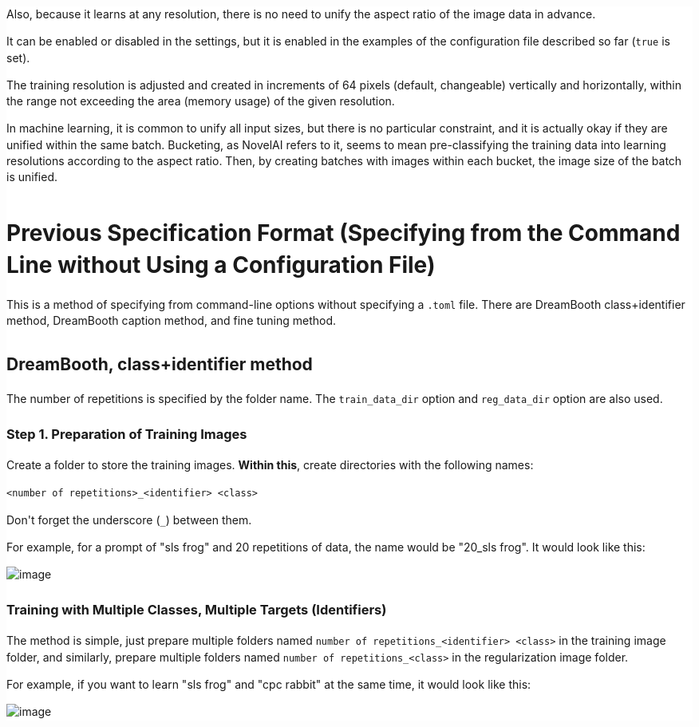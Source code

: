 Also, because it learns at any resolution, there is no need to unify the aspect ratio of the image data in advance.

It can be enabled or disabled in the settings, but it is enabled in the examples of the configuration file described so far (`true` is set).

The training resolution is adjusted and created in increments of 64 pixels (default, changeable) vertically and horizontally, within the range not exceeding the area (memory usage) of the given resolution.

In machine learning, it is common to unify all input sizes, but there is no particular constraint, and it is actually okay if they are unified within the same batch. Bucketing, as NovelAI refers to it, seems to mean pre-classifying the training data into learning resolutions according to the aspect ratio. Then, by creating batches with images within each bucket, the image size of the batch is unified.

# Previous Specification Format (Specifying from the Command Line without Using a Configuration File)

This is a method of specifying from command-line options without specifying a `.toml` file. There are DreamBooth class+identifier method, DreamBooth caption method, and fine tuning method.

## DreamBooth, class+identifier method

The number of repetitions is specified by the folder name. The `train_data_dir` option and `reg_data_dir` option are also used.

### Step 1. Preparation of Training Images

Create a folder to store the training images. __Within this__, create directories with the following names:

```
<number of repetitions>_<identifier> <class>
```

Don't forget the underscore (`_`) between them.

For example, for a prompt of "sls frog" and 20 repetitions of data, the name would be "20_sls frog". It would look like this:

![image](https://user-images.githubusercontent.com/52813779/210770636-1c851377-5936-4c15-90b7-8ac8ad6c2074.png)

### Training with Multiple Classes, Multiple Targets (Identifiers)

The method is simple, just prepare multiple folders named ``number of repetitions_<identifier> <class>`` in the training image folder, and similarly, prepare multiple folders named ``number of repetitions_<class>`` in the regularization image folder.

For example, if you want to learn "sls frog" and "cpc rabbit" at the same time, it would look like this:

![image](https://user-images.githubusercontent.com/52813779/210777933-a22229db-b219-4cd8-83ca-e87320fc4192.png)
